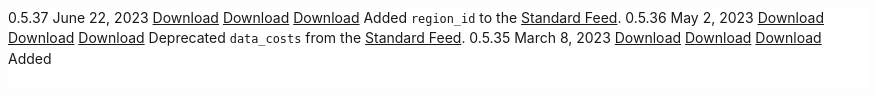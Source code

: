 <td class="entry cellborder"
headers="d10832e103 ">0.5.37</td>
<td class="entry cellborder"
headers="d10832e106 ">June 22, 2023</td>
<td class="entry cellborder"
headers="d10832e109 "><a
href="lld/attachments/lld-schemas-0.5.37-schemas-sources-stable.zip"
class="xref">Download</a></td>
<td class="entry cellborder"
headers="d10832e112 "><a
href="lld/attachments/lld-schemas-0.5.37-example-files-stable.zip"
class="xref">Download</a></td>
<td class="entry cellborder"
headers="d10832e115 "><a
href="lld/attachments/lld-schemas-example-package-0.5.37-stable.zip"
class="xref">Download</a></td>
<td class="entry cellborder"
headers="d10832e119 ">Added <code class="ph codeph">region_id</code> to
the <a
href="https://docs.xandr.com/bundle/log-level-data/page/standard-feed.html"
class="xref" target="_blank">Standard Feed</a>.</td>
</tr>
<tr class="even ">
<td class="entry cellborder"
headers="d10832e103 ">0.5.36</td>
<td class="entry cellborder"
headers="d10832e106 ">May 2, 2023</td>
<td class="entry cellborder"
headers="d10832e109 "><a
href="lld/attachments/lld-schemas-0.5.36-schemas-sources-stable.zip"
class="xref">Download</a></td>
<td class="entry cellborder"
headers="d10832e112 "><a
href="lld/attachments/lld-schemas-0.5.36-example-files-stable.zip"
class="xref">Download</a></td>
<td class="entry cellborder"
headers="d10832e115 "><a
href="lld/attachments/lld-schemas-example-package-0.5.36-stable.zip"
class="xref">Download</a></td>
<td class="entry cellborder"
headers="d10832e119 ">Deprecated <code
class="ph codeph">data_costs</code> from the <a
href="https://docs.xandr.com/bundle/log-level-data/page/standard-feed.html"
class="xref" target="_blank">Standard Feed</a>.</td>
</tr>
<tr class="odd ">
<td class="entry cellborder"
headers="d10832e103 ">0.5.35</td>
<td class="entry cellborder"
headers="d10832e106 ">March 8, 2023</td>
<td class="entry cellborder"
headers="d10832e109 "><a
href="lld/attachments/lld-schemas-0.5.35-schemas-sources-all.zip"
class="xref">Download</a></td>
<td class="entry cellborder"
headers="d10832e112 "><a
href="lld/attachments/lld-schemas-0.5.35-example-files-all.zip"
class="xref">Download</a></td>
<td class="entry cellborder"
headers="d10832e115 "><a
href="lld/attachments/lld-schemas-example-package-0.5.35-stable.zip"
class="xref">Download</a></td>
<td class="entry cellborder"
headers="d10832e119 ">Added <code